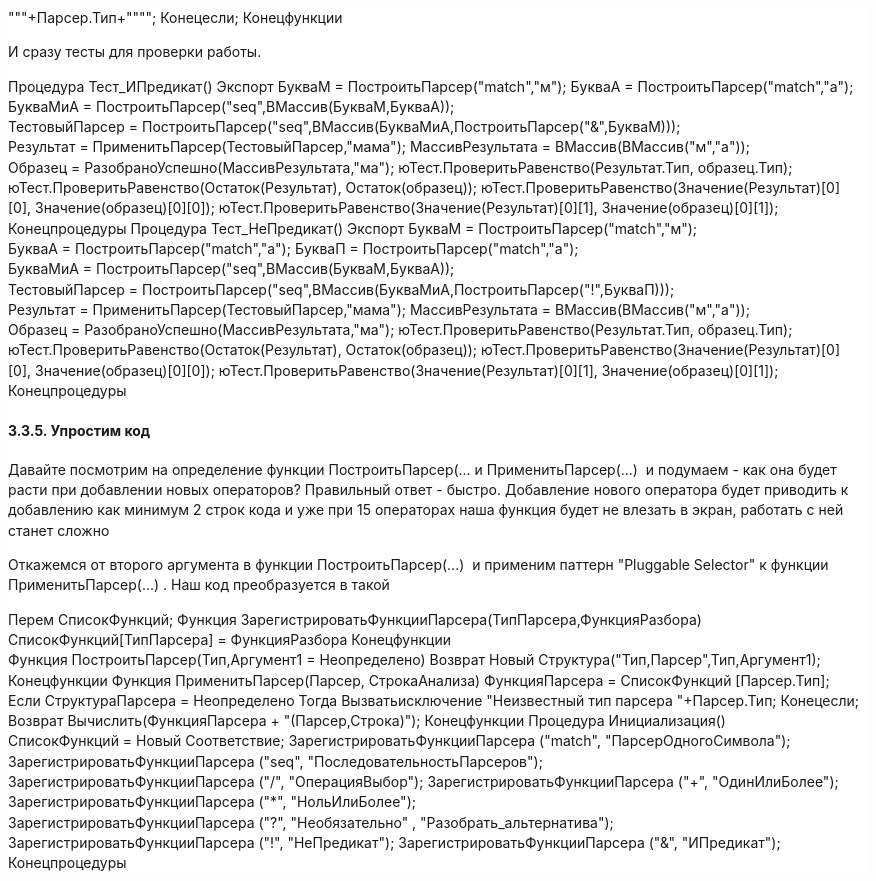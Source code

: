 """+Парсер.Тип+""""; Конецесли; Конецфункции 

И сразу тесты для проверки работы.

Процедура Тест\_ИПредикат() Экспорт
БукваМ = ПостроитьПарсер("match","м");
БукваА = ПостроитьПарсер("match","а");
БукваМиА = ПостроитьПарсер("seq",ВМассив(БукваМ,БукваА));
ТестовыйПарсер = ПостроитьПарсер("seq",ВМассив(БукваМиА,ПостроитьПарсер("&",БукваМ)));
Результат = ПрименитьПарсер(ТестовыйПарсер,"мама");
МассивРезультата = ВМассив(ВМассив("м","а"));
Образец = РазобраноУспешно(МассивРезультата,"ма");
юТест.ПроверитьРавенство(Результат.Тип, образец.Тип);
юТест.ПроверитьРавенство(Остаток(Результат), Остаток(образец));
юТест.ПроверитьРавенство(Значение(Результат)[0][0], Значение(образец)[0][0]);
юТест.ПроверитьРавенство(Значение(Результат)[0][1], Значение(образец)[0][1]);
Конецпроцедуры Процедура Тест\_НеПредикат() Экспорт
БукваМ = ПостроитьПарсер("match","м");
БукваА = ПостроитьПарсер("match","а");
БукваП = ПостроитьПарсер("match","а");
БукваМиА = ПостроитьПарсер("seq",ВМассив(БукваМ,БукваА));
ТестовыйПарсер = ПостроитьПарсер("seq",ВМассив(БукваМиА,ПостроитьПарсер("!",БукваП)));
Результат = ПрименитьПарсер(ТестовыйПарсер,"мама");
МассивРезультата = ВМассив(ВМассив("м","а"));
Образец = РазобраноУспешно(МассивРезультата,"ма");
юТест.ПроверитьРавенство(Результат.Тип, образец.Тип);
юТест.ПроверитьРавенство(Остаток(Результат), Остаток(образец));
юТест.ПроверитьРавенство(Значение(Результат)[0][0], Значение(образец)[0][0]);
юТест.ПроверитьРавенство(Значение(Результат)[0][1], Значение(образец)[0][1]);
Конецпроцедуры 

#### 3.3.5. Упростим код

Давайте посмотрим на определение функции ПостроитьПарсер(... и
ПрименитьПарсер(...)  и подумаем - как она будет расти при добавлении
новых операторов?                                          Правильный
ответ - быстро. Добавление нового оператора будет приводить к добавлению
как минимум 2 строк кода и уже при 15 операторах наша функция
будет не влезать в экран, работать с ней станет сложно

Откажемся от второго аргумента в функции ПостроитьПарсер(...)  и
применим паттерн "Pluggable Selector" к функции ПрименитьПарсер(...) .
Наш код  преобразуется в такой

Перем СписокФункций;
Функция ЗарегистрироватьФункцииПарсера(ТипПарсера,ФункцияРазбора)
СписокФункций[ТипПарсера] = ФункцияРазбора Конецфункции
Функция ПостроитьПарсер(Тип,Аргумент1 = Неопределено)
Возврат Новый Структура("Тип,Парсер",Тип,Аргумент1); Конецфункции
Функция ПрименитьПарсер(Парсер, СтрокаАнализа)
ФункцияПарсера = СписокФункций [Парсер.Тип];
Если СтруктураПарсера = Неопределено Тогда
Вызватьисключение "Неизвестный тип парсера "+Парсер.Тип; Конецесли;
Возврат Вычислить(ФункцияПарсера + "(Парсер,Строка)"); Конецфункции
Процедура Инициализация() СписокФункций = Новый Соответствие;
ЗарегистрироватьФункцииПарсера ("match", "ПарсерОдногоСимвола");
ЗарегистрироватьФункцииПарсера ("seq", "ПоследовательностьПарсеров");
ЗарегистрироватьФункцииПарсера ("/", "ОперацияВыбор");
ЗарегистрироватьФункцииПарсера ("+", "ОдинИлиБолее");
ЗарегистрироватьФункцииПарсера ("\*", "НольИлиБолее");
ЗарегистрироватьФункцииПарсера ("?", "Необязательно" , "Разобрать\_альтернатива");
ЗарегистрироватьФункцииПарсера ("!", "НеПредикат");
ЗарегистрироватьФункцииПарсера ("&", "ИПредикат"); Конецпроцедуры  
